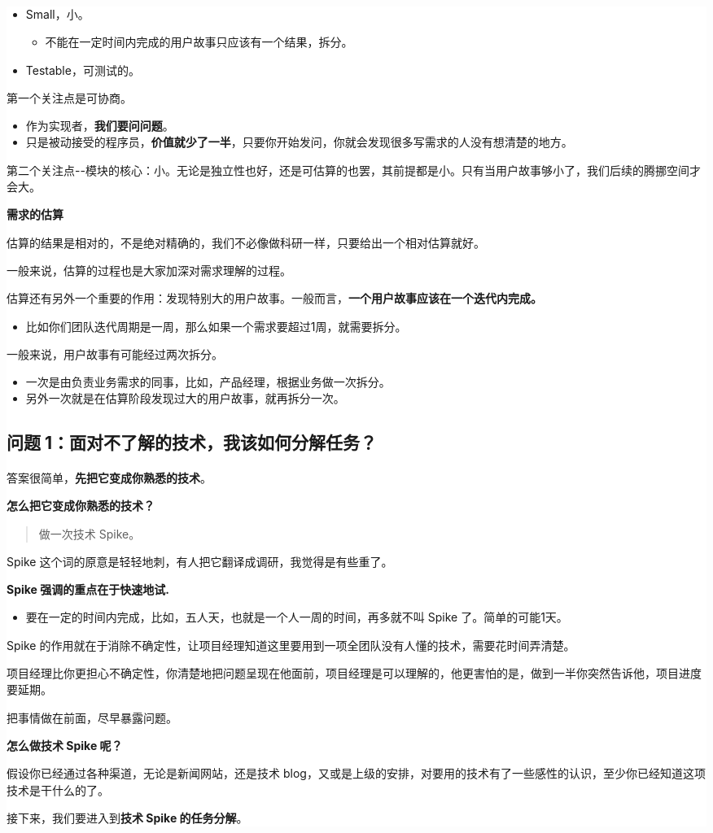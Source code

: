 - Small，小。
  - 不能在一定时间内完成的用户故事只应该有一个结果，拆分。

- Testable，可测试的。


第一个关注点是可协商。
- 作为实现者，**我们要问问题**。
- 只是被动接受的程序员，**价值就少了一半**，只要你开始发问，你就会发现很多写需求的人没有想清楚的地方。


第二个关注点--模块的核心：小。无论是独立性也好，还是可估算的也罢，其前提都是小。只有当用户故事够小了，我们后续的腾挪空间才会大。



**需求的估算**


估算的结果是相对的，不是绝对精确的，我们不必像做科研一样，只要给出一个相对估算就好。

一般来说，估算的过程也是大家加深对需求理解的过程。


估算还有另外一个重要的作用：发现特别大的用户故事。一般而言，**一个用户故事应该在一个迭代内完成。**

- 比如你们团队迭代周期是一周，那么如果一个需求要超过1周，就需要拆分。


一般来说，用户故事有可能经过两次拆分。

- 一次是由负责业务需求的同事，比如，产品经理，根据业务做一次拆分。
- 另外一次就是在估算阶段发现过大的用户故事，就再拆分一次。


## 问题 1：面对不了解的技术，我该如何分解任务？

答案很简单，**先把它变成你熟悉的技术**。


**怎么把它变成你熟悉的技术？**

>做一次技术 Spike。

Spike 这个词的原意是轻轻地刺，有人把它翻译成调研，我觉得是有些重了。

**Spike 强调的重点在于快速地试.**

- 要在一定的时间内完成，比如，五人天，也就是一个人一周的时间，再多就不叫 Spike 了。简单的可能1天。


Spike 的作用就在于消除不确定性，让项目经理知道这里要用到一项全团队没有人懂的技术，需要花时间弄清楚。


项目经理比你更担心不确定性，你清楚地把问题呈现在他面前，项目经理是可以理解的，他更害怕的是，做到一半你突然告诉他，项目进度要延期。


把事情做在前面，尽早暴露问题。



**怎么做技术 Spike 呢？**


假设你已经通过各种渠道，无论是新闻网站，还是技术 blog，又或是上级的安排，对要用的技术有了一些感性的认识，至少你已经知道这项技术是干什么的了。


接下来，我们要进入到**技术 Spike 的任务分解**。
